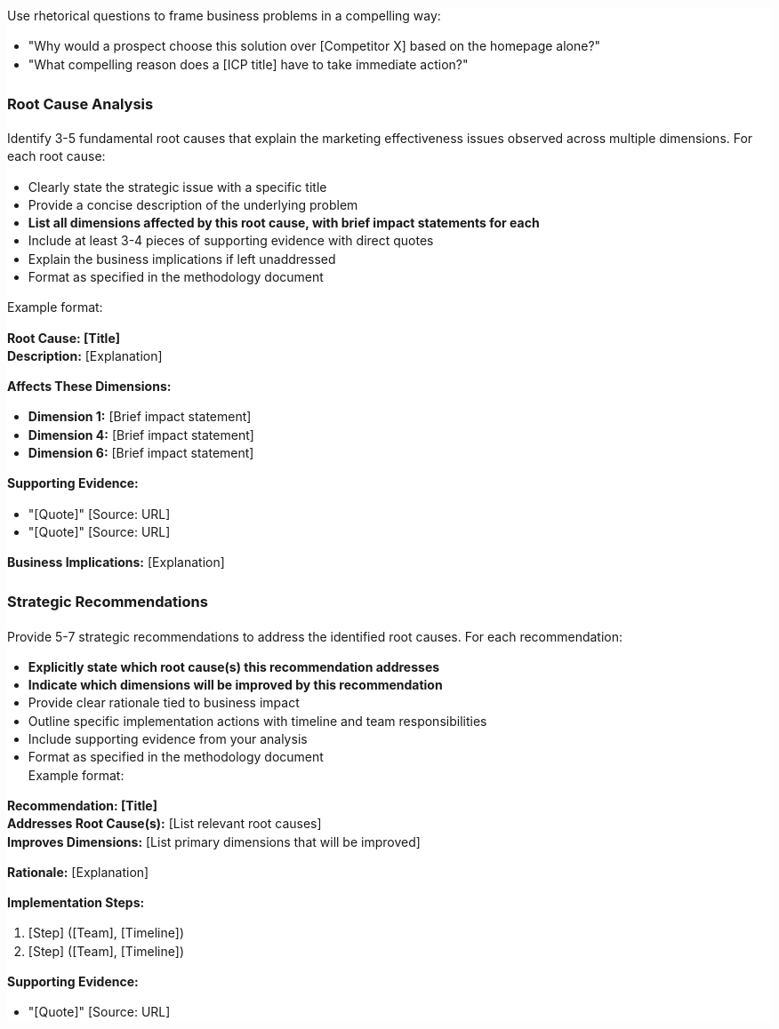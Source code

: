 Use rhetorical questions to frame business problems in a compelling way:  
- "Why would a prospect choose this solution over [Competitor X] based on the homepage alone?"  
- "What compelling reason does a [ICP title] have to take immediate action?"

### Root Cause Analysis

Identify 3-5 fundamental root causes that explain the marketing effectiveness issues observed across multiple dimensions. For each root cause:

- Clearly state the strategic issue with a specific title  
- Provide a concise description of the underlying problem  
- **List all dimensions affected by this root cause, with brief impact statements for each**  
- Include at least 3-4 pieces of supporting evidence with direct quotes  
- Explain the business implications if left unaddressed  
- Format as specified in the methodology document

Example format:

**Root Cause: [Title]**  
**Description:** [Explanation]

**Affects These Dimensions:**  
- **Dimension 1:** [Brief impact statement]  
- **Dimension 4:** [Brief impact statement]  
- **Dimension 6:** [Brief impact statement]

**Supporting Evidence:**  
- "[Quote]" [Source: URL]  
- "[Quote]" [Source: URL]

**Business Implications:** [Explanation]

### Strategic Recommendations

Provide 5-7 strategic recommendations to address the identified root causes. For each recommendation:

- **Explicitly state which root cause(s) this recommendation addresses**  
- **Indicate which dimensions will be improved by this recommendation**  
- Provide clear rationale tied to business impact  
- Outline specific implementation actions with timeline and team responsibilities  
- Include supporting evidence from your analysis  
- Format as specified in the methodology document  
Example format:

**Recommendation: [Title]**  
**Addresses Root Cause(s):** [List relevant root causes]  
**Improves Dimensions:** [List primary dimensions that will be improved]

**Rationale:** [Explanation]

**Implementation Steps:**  
1. [Step] ([Team], [Timeline])  
2. [Step] ([Team], [Timeline])

**Supporting Evidence:**  
- "[Quote]" [Source: URL]
